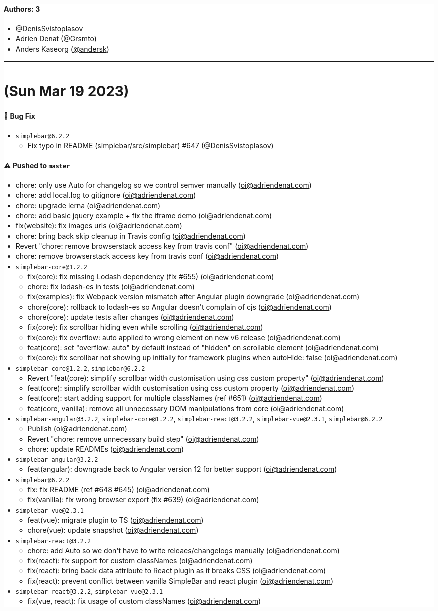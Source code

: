 #### Authors: 3

- [@DenisSvistoplasov](https://github.com/DenisSvistoplasov)
- Adrien Denat ([@Grsmto](https://github.com/Grsmto))
- Anders Kaseorg ([@andersk](https://github.com/andersk))

---

# (Sun Mar 19 2023)

#### 🐛 Bug Fix

- `simplebar@6.2.2`
  - Fix typo in README (simplebar/src/simplebar) [#647](https://github.com/Grsmto/simplebar/pull/647) ([@DenisSvistoplasov](https://github.com/DenisSvistoplasov))

#### ⚠️ Pushed to `master`

- chore: only use Auto for changelog so we control semver manually (oi@adriendenat.com)
- chore: add local.log to gitignore (oi@adriendenat.com)
- chore: upgrade lerna (oi@adriendenat.com)
- chore: add basic jquery example + fix the iframe demo (oi@adriendenat.com)
- fix(website): fix images urls (oi@adriendenat.com)
- chore: bring back skip cleanup in Travis config (oi@adriendenat.com)
- Revert "chore: remove browserstack access key from travis conf" (oi@adriendenat.com)
- chore: remove browserstack access key from travis conf (oi@adriendenat.com)
- `simplebar-core@1.2.2`
  - fix(core): fix missing Lodash dependency (fix #655) (oi@adriendenat.com)
  - chore: fix lodash-es in tests (oi@adriendenat.com)
  - fix(examples): fix Webpack version mismatch after Angular plugin downgrade (oi@adriendenat.com)
  - chore(core): rollback to lodash-es so Angular doesn't complain of cjs (oi@adriendenat.com)
  - chore(core): update tests after changes (oi@adriendenat.com)
  - fix(core): fix scrollbar hiding even while scrolling (oi@adriendenat.com)
  - fix(core): fix overflow: auto applied to wrong element on new v6 release (oi@adriendenat.com)
  - feat(core): set "overflow: auto" by default instead of "hidden" on scrollable element (oi@adriendenat.com)
  - fix(core): fix scrollbar not showing up initially for framework plugins when autoHide: false (oi@adriendenat.com)
- `simplebar-core@1.2.2`, `simplebar@6.2.2`
  - Revert "feat(core): simplify scrollbar width customisation using css custom property" (oi@adriendenat.com)
  - feat(core): simplify scrollbar width customisation using css custom property (oi@adriendenat.com)
  - feat(core): start adding support for multiple classNames (ref #651) (oi@adriendenat.com)
  - feat(core, vanilla): remove all unnecessary DOM manipulations from core (oi@adriendenat.com)
- `simplebar-angular@3.2.2`, `simplebar-core@1.2.2`, `simplebar-react@3.2.2`, `simplebar-vue@2.3.1`, `simplebar@6.2.2`
  - Publish (oi@adriendenat.com)
  - Revert "chore: remove unnecessary build step" (oi@adriendenat.com)
  - chore: update READMEs (oi@adriendenat.com)
- `simplebar-angular@3.2.2`
  - feat(angular): downgrade back to Angular version 12 for better support (oi@adriendenat.com)
- `simplebar@6.2.2`
  - fix: fix README (ref #648 #645) (oi@adriendenat.com)
  - fix(vanilla): fix wrong browser export (fix #639) (oi@adriendenat.com)
- `simplebar-vue@2.3.1`
  - feat(vue): migrate plugin to TS (oi@adriendenat.com)
  - chore(vue): update snapshot (oi@adriendenat.com)
- `simplebar-react@3.2.2`
  - chore: add Auto so we don't have to write releaes/changelogs manually (oi@adriendenat.com)
  - fix(react): fix support for custom classNames (oi@adriendenat.com)
  - fix(react): bring back data attribute to React plugin as it breaks CSS (oi@adriendenat.com)
  - fix(react): prevent conflict between vanilla SimpleBar and react plugin (oi@adriendenat.com)
- `simplebar-react@3.2.2`, `simplebar-vue@2.3.1`
  - fix(vue, react): fix usage of custom classNames (oi@adriendenat.com)